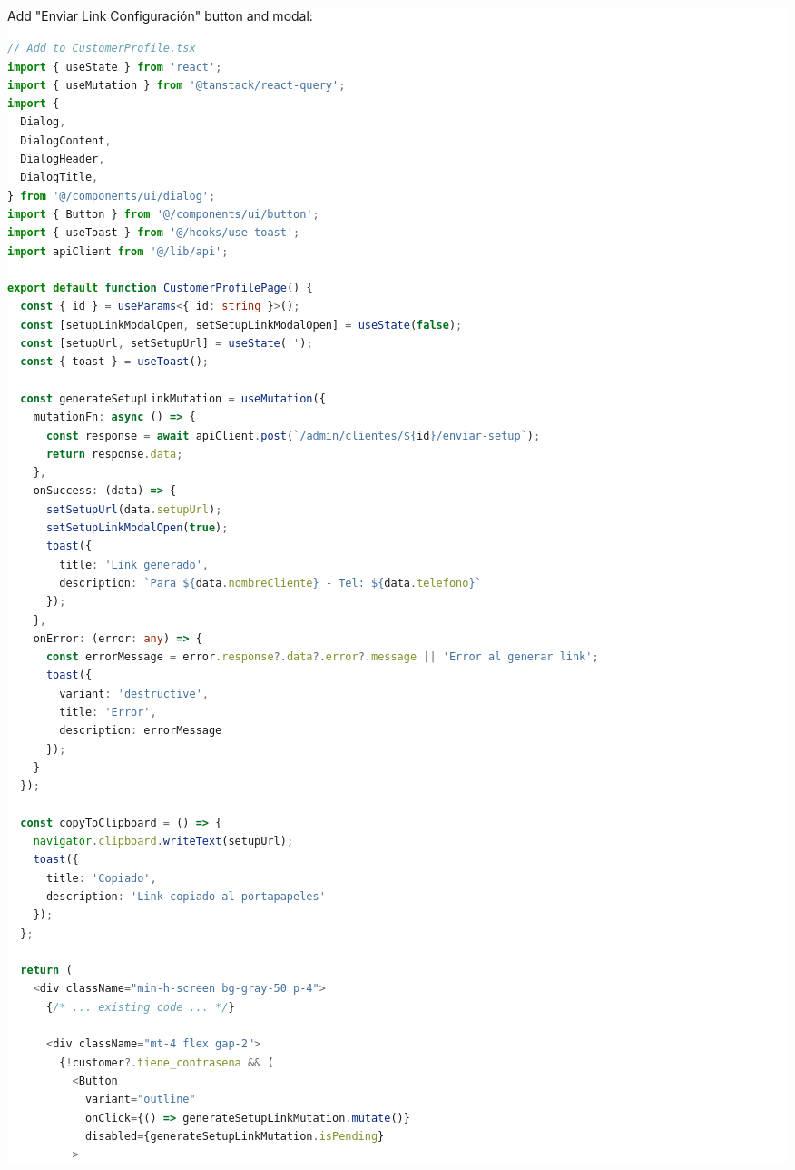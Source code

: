Add "Enviar Link Configuración" button and modal:

```typescript
// Add to CustomerProfile.tsx
import { useState } from 'react';
import { useMutation } from '@tanstack/react-query';
import {
  Dialog,
  DialogContent,
  DialogHeader,
  DialogTitle,
} from '@/components/ui/dialog';
import { Button } from '@/components/ui/button';
import { useToast } from '@/hooks/use-toast';
import apiClient from '@/lib/api';

export default function CustomerProfilePage() {
  const { id } = useParams<{ id: string }>();
  const [setupLinkModalOpen, setSetupLinkModalOpen] = useState(false);
  const [setupUrl, setSetupUrl] = useState('');
  const { toast } = useToast();

  const generateSetupLinkMutation = useMutation({
    mutationFn: async () => {
      const response = await apiClient.post(`/admin/clientes/${id}/enviar-setup`);
      return response.data;
    },
    onSuccess: (data) => {
      setSetupUrl(data.setupUrl);
      setSetupLinkModalOpen(true);
      toast({
        title: 'Link generado',
        description: `Para ${data.nombreCliente} - Tel: ${data.telefono}`
      });
    },
    onError: (error: any) => {
      const errorMessage = error.response?.data?.error?.message || 'Error al generar link';
      toast({
        variant: 'destructive',
        title: 'Error',
        description: errorMessage
      });
    }
  });

  const copyToClipboard = () => {
    navigator.clipboard.writeText(setupUrl);
    toast({
      title: 'Copiado',
      description: 'Link copiado al portapapeles'
    });
  };

  return (
    <div className="min-h-screen bg-gray-50 p-4">
      {/* ... existing code ... */}

      <div className="mt-4 flex gap-2">
        {!customer?.tiene_contrasena && (
          <Button
            variant="outline"
            onClick={() => generateSetupLinkMutation.mutate()}
            disabled={generateSetupLinkMutation.isPending}
          >
```